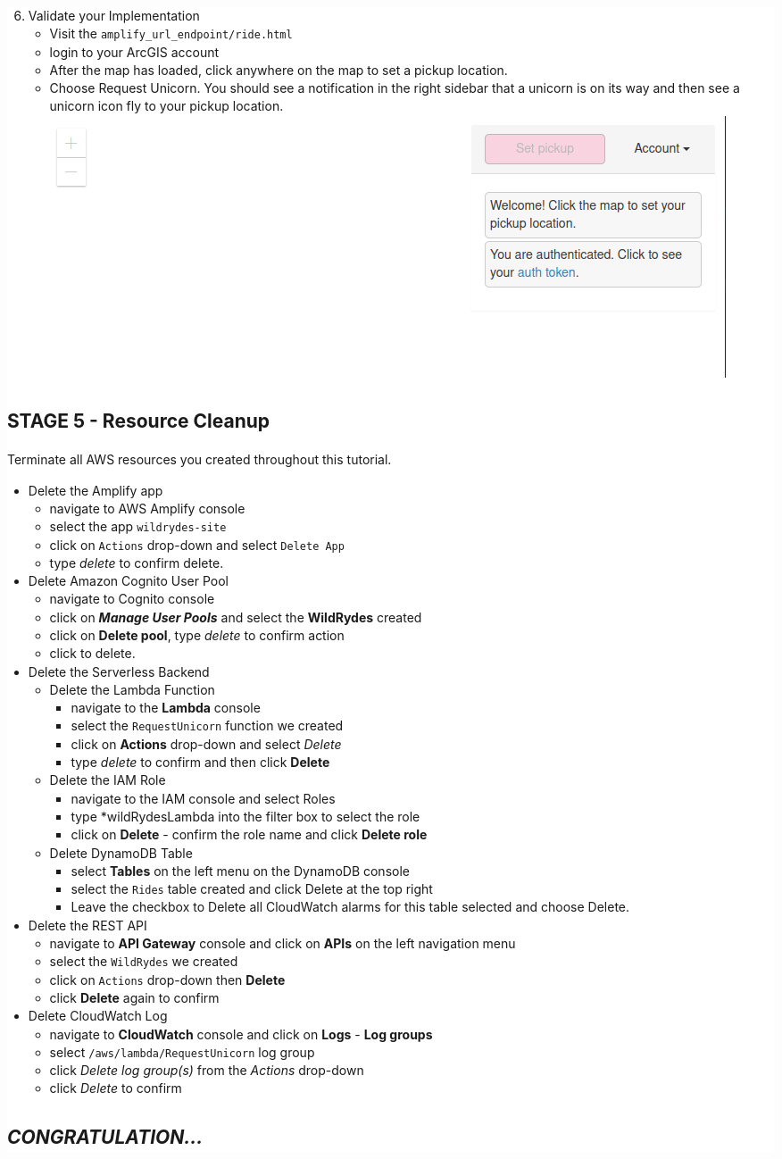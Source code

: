 6. Validate your Implementation
    - Visit the `amplify_url_endpoint/ride.html`
    - login to your ArcGIS account
    - After the map has loaded, click anywhere on the map to set a pickup location.
    - Choose Request Unicorn. You should see a notification in the right sidebar that a unicorn is on its way and then see a unicorn icon fly to your pickup location.
    ![ArcGIS](/procedures/ArcGIS.png)

## STAGE 5 - Resource Cleanup
Terminate all AWS resources you created throughout this tutorial.
- Delete the Amplify app
    - navigate to AWS Amplify console
    - select the app `wildrydes-site`
    - click on `Actions` drop-down and select `Delete App`
    - type *delete* to confirm delete.
- Delete Amazon Cognito User Pool
    - navigate to Cognito console
    - click on ***Manage User Pools*** and select the **WildRydes** created
    - click on **Delete pool**, type *delete* to confirm action
    - click to delete.
- Delete the Serverless Backend
    - Delete the Lambda Function
        - navigate to the **Lambda** console
        - select the `RequestUnicorn` function we created
        - click on **Actions** drop-down and select *Delete*
        - type *delete* to confirm and then click **Delete**
    - Delete the IAM Role
        - navigate to the IAM console and select Roles
        - type *wildRydesLambda into the filter box to select the role
        - click on **Delete** - confirm the role name and click **Delete role**
    - Delete DynamoDB Table
        - select **Tables** on the left menu on the DynamoDB console
        - select the `Rides` table created and click Delete at the top right
        -  Leave the checkbox to Delete all CloudWatch alarms for this table selected and choose Delete.
- Delete the REST API
    - navigate to **API Gateway** console and click on **APIs** on the left navigation menu
    - select the `WildRydes` we created
    - click on `Actions` drop-down then **Delete**
    - click **Delete** again to confirm
- Delete CloudWatch Log
    - navigate to **CloudWatch** console and click on **Logs** - **Log groups**
    - select `/aws/lambda/RequestUnicorn` log group
    - click *Delete log group(s)* from the *Actions* drop-down
    - click *Delete* to confirm

## ***CONGRATULATION...*** 
